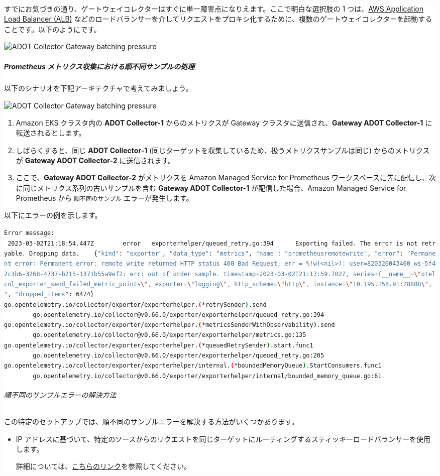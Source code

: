 すでにお気づきの通り、ゲートウェイコレクターはすぐに単一障害点になりえます。ここで明白な選択肢の 1 つは、[AWS Application Load Balancer (ALB)](https://aws.amazon.com/elasticloadbalancing/application-load-balancer/) などのロードバランサーを介してリクエストをプロキシ化するために、複数のゲートウェイコレクターを起動することです。以下のようにです。

![ADOT Collector Gateway batching pressure](../../../../images/adot-collector-deployment-gateway-batching-pressure.png)

##### Prometheus メトリクス収集における順不同サンプルの処理

以下のシナリオを下記アーキテクチャで考えてみましょう。

![ADOT Collector Gateway batching pressure](../../../../images/adot-collector-deployment-gateway-batching.png)

1. Amazon EKS クラスタ内の **ADOT Collector-1** からのメトリクスが Gateway クラスタに送信され、**Gateway ADOT Collector-1** に転送されるとします。

2. しばらくすると、同じ **ADOT Collector-1** (同じターゲットを収集しているため、扱うメトリクスサンプルは同じ) からのメトリクスが **Gateway ADOT Collector-2** に送信されます。

3. ここで、**Gateway ADOT Collector-2** がメトリクスを Amazon Managed Service for Prometheus ワークスペースに先に配信し、次に同じメトリクス系列の古いサンプルを含む **Gateway ADOT Collector-1** が配信した場合、Amazon Managed Service for Prometheus から `順不同のサンプル` エラーが発生します。

以下にエラーの例を示します。

```bash
Error message:
 2023-03-02T21:18:54.447Z        error   exporterhelper/queued_retry.go:394      Exporting failed. The error is not retryable. Dropping data.    {"kind": "exporter", "data_type": "metrics", "name": "prometheusremotewrite", "error": "Permanent error: Permanent error: remote write returned HTTP status 400 Bad Request; err = %!w(<nil>): user=820326043460_ws-5f42c3b6-3268-4737-b215-1371b55a9ef2: err: out of order sample. timestamp=2023-03-02T21:17:59.782Z, series={__name__=\"otelcol_exporter_send_failed_metric_points\", exporter=\"logging\", http_scheme=\"http\", instance=\"10.195.158.91:28888\", ", "dropped_items": 6474}
go.opentelemetry.io/collector/exporter/exporterhelper.(*retrySender).send
        go.opentelemetry.io/collector@v0.66.0/exporter/exporterhelper/queued_retry.go:394
go.opentelemetry.io/collector/exporter/exporterhelper.(*metricsSenderWithObservability).send
        go.opentelemetry.io/collector@v0.66.0/exporter/exporterhelper/metrics.go:135
go.opentelemetry.io/collector/exporter/exporterhelper.(*queuedRetrySender).start.func1
        go.opentelemetry.io/collector@v0.66.0/exporter/exporterhelper/queued_retry.go:205
go.opentelemetry.io/collector/exporter/exporterhelper/internal.(*boundedMemoryQueue).StartConsumers.func1
        go.opentelemetry.io/collector@v0.66.0/exporter/exporterhelper/internal/bounded_memory_queue.go:61
```

</nil>

###### 順不同のサンプルエラーの解決方法

この特定のセットアップでは、順不同のサンプルエラーを解決する方法がいくつかあります。

* IP アドレスに基づいて、特定のソースからのリクエストを同じターゲットにルーティングするスティッキーロードバランサーを使用します。

  詳細については、[こちらのリンク](https://aws.amazon.com/premiumsupport/knowledge-center/elb-route-requests-with-source-ip-alb/)を参照してください。

